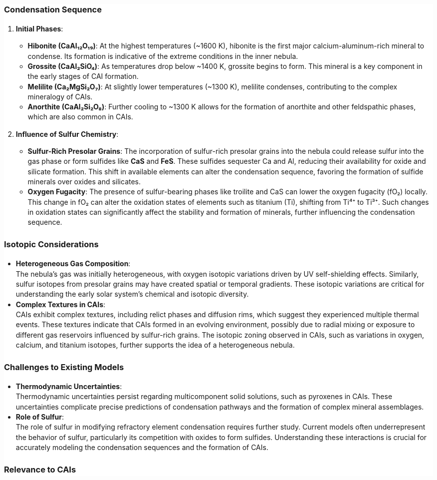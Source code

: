 ### Condensation Sequence

1. **Initial Phases**:
   - **Hibonite (CaAl₁₂O₁₉)**: At the highest temperatures (~1600 K), hibonite is the first major calcium-aluminum-rich mineral to condense. Its formation is indicative of the extreme conditions in the inner nebula.
   - **Grossite (CaAl₂SiO₄)**: As temperatures drop below ~1400 K, grossite begins to form. This mineral is a key component in the early stages of CAI formation.
   - **Melilite (Ca₂MgSi₂O₇)**: At slightly lower temperatures (~1300 K), melilite condenses, contributing to the complex mineralogy of CAIs.
   - **Anorthite (CaAl₂Si₂O₈)**: Further cooling to ~1300 K allows for the formation of anorthite and other feldspathic phases, which are also common in CAIs.

2. **Influence of Sulfur Chemistry**:
   - **Sulfur-Rich Presolar Grains**: The incorporation of sulfur-rich presolar grains into the nebula could release sulfur into the gas phase or form sulfides like **CaS** and **FeS**. These sulfides sequester Ca and Al, reducing their availability for oxide and silicate formation. This shift in available elements can alter the condensation sequence, favoring the formation of sulfide minerals over oxides and silicates.
   - **Oxygen Fugacity**: The presence of sulfur-bearing phases like troilite and CaS can lower the oxygen fugacity (fO₂) locally. This change in fO₂ can alter the oxidation states of elements such as titanium (Ti), shifting from Ti⁴⁺ to Ti³⁺. Such changes in oxidation states can significantly affect the stability and formation of minerals, further influencing the condensation sequence.

### Isotopic Considerations

- **Heterogeneous Gas Composition**:  
  The nebula’s gas was initially heterogeneous, with oxygen isotopic variations driven by UV self-shielding effects. Similarly, sulfur isotopes from presolar grains may have created spatial or temporal gradients. These isotopic variations are critical for understanding the early solar system’s chemical and isotopic diversity.
- **Complex Textures in CAIs**:  
  CAIs exhibit complex textures, including relict phases and diffusion rims, which suggest they experienced multiple thermal events. These textures indicate that CAIs formed in an evolving environment, possibly due to radial mixing or exposure to different gas reservoirs influenced by sulfur-rich grains. The isotopic zoning observed in CAIs, such as variations in oxygen, calcium, and titanium isotopes, further supports the idea of a heterogeneous nebula.

### Challenges to Existing Models

- **Thermodynamic Uncertainties**:  
  Thermodynamic uncertainties persist regarding multicomponent solid solutions, such as pyroxenes in CAIs. These uncertainties complicate precise predictions of condensation pathways and the formation of complex mineral assemblages.
- **Role of Sulfur**:  
  The role of sulfur in modifying refractory element condensation requires further study. Current models often underrepresent the behavior of sulfur, particularly its competition with oxides to form sulfides. Understanding these interactions is crucial for accurately modeling the condensation sequences and the formation of CAIs.

### Relevance to CAIs
